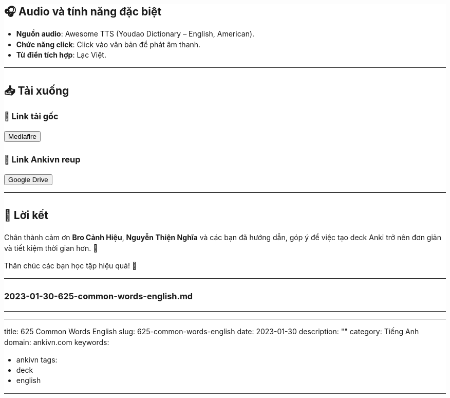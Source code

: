 
## 🎧 Audio và tính năng đặc biệt

- **Nguồn audio**: Awesome TTS (Youdao Dictionary – English, American).  
- **Chức năng click**: Click vào văn bản để phát âm thanh.  
- **Từ điển tích hợp**: Lạc Việt.

---

## 📥 Tải xuống

### 📗 Link tải gốc
<div style={{display: 'flex', justifyContent: 'left', gap: '20px'}}> 
  <a href="https://www.mediafire.com/folder/ohnv63kto83wj/Target_Listening_with_Dictation?fbclid=IwAR0seEpv4uvv5woje17igkl2ugBHNCTpWTgPRFMg86rN8ZGt-hicAlN_Nr0" target="_blank">
    <button class="buttonPrimary" type="button">Mediafire</button>
  </a>
</div>

### 📗 Link Ankivn reup

<div style={{display: 'flex', justifyContent: 'left', gap: '20px'}}> <a href="https://drive.google.com/drive/folders/11tnv55W9cjCZLGAkL7Z69GmE5d1tnntA?usp=drive_link"> <button class="buttonPrimary" type="button">Google Drive</button> </a> </div>

---

## 💬 Lời kết

Chân thành cảm ơn **Bro Cảnh Hiệu**, **Nguyễn Thiện Nghĩa** và các bạn đã hướng dẫn, góp ý để việc tạo deck Anki trở nên đơn giản và tiết kiệm thời gian hơn. 🌟

Thân chúc các bạn học tập hiệu quả! 🥳


---
### 2023-01-30-625-common-words-english.md
---

---
title: 625 Common Words English
slug: 625-common-words-english
date: 2023-01-30
description: ""
category: Tiếng Anh
domain: ankivn.com
keywords:
  - ankivn
tags:
  - deck
  - english
---
